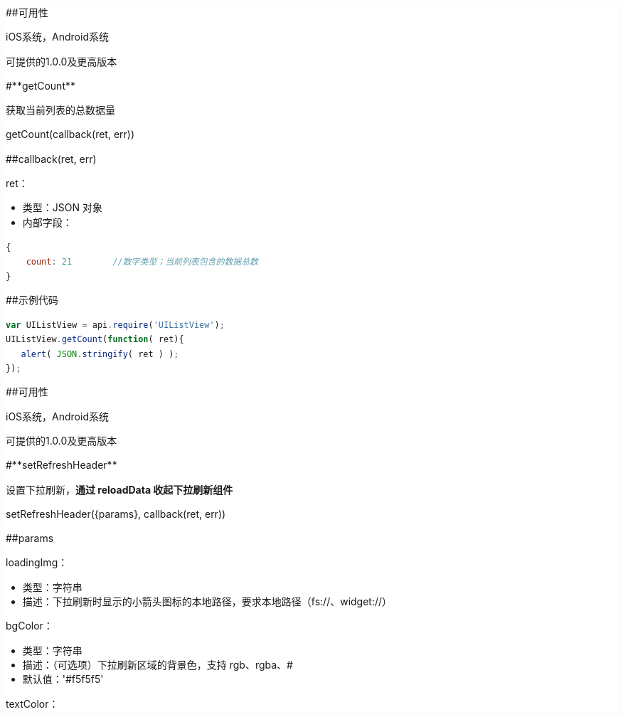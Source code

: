 ##可用性
 
iOS系统，Android系统
 
可提供的1.0.0及更高版本

<div id="m16"></div>
#**getCount**
 
获取当前列表的总数据量
 
getCount(callback(ret, err))
 
 
##callback(ret, err)

ret：

- 类型：JSON 对象
- 内部字段：

```js
{
    count: 21        //数字类型；当前列表包含的数据总数
}
```

##示例代码
 
```js
var UIListView = api.require('UIListView');
UIListView.getCount(function( ret){
   alert( JSON.stringify( ret ) );
});
```
 
##可用性
 
iOS系统，Android系统
 
可提供的1.0.0及更高版本

<div id="m12"></div>
#**setRefreshHeader**
 
设置下拉刷新，**通过 reloadData 收起下拉刷新组件**
 
setRefreshHeader({params}, callback(ret, err))
 
##params
 
loadingImg：
 
- 类型：字符串
- 描述：下拉刷新时显示的小箭头图标的本地路径，要求本地路径（fs://、widget://）
 
bgColor：
 
- 类型：字符串
- 描述：（可选项）下拉刷新区域的背景色，支持 rgb、rgba、#
- 默认值：'#f5f5f5'
 
textColor：
 
